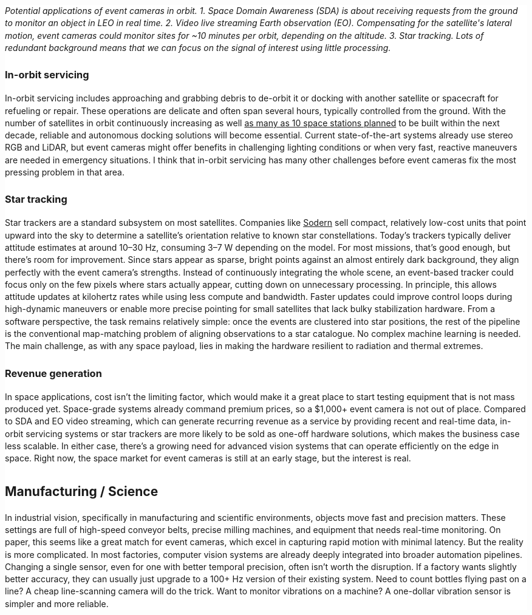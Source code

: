 *Potential applications of event cameras in orbit. 1. Space Domain Awareness (SDA) is about receiving requests from the ground to monitor an object in LEO in real time. 2. Video live streaming Earth observation (EO). Compensating for the satellite's lateral motion, event cameras could monitor sites for ~10 minutes per orbit, depending on the altitude. 3. Star tracking. Lots of redundant background means that we can focus on the signal of interest using little processing.*

### In-orbit servicing
In-orbit servicing includes approaching and grabbing debris to de-orbit it or docking with another satellite or spacecraft for refueling or repair. These operations are delicate and often span several hours, typically controlled from the ground. With the number of satellites in orbit continuously increasing as well [as many as 10 space stations planned](https://en.wikipedia.org/wiki/List_of_space_stations#Planned_and_proposed) to be built within the next decade, reliable and autonomous docking solutions will become essential. Current state-of-the-art systems already use stereo RGB and LiDAR, but event cameras might offer benefits in challenging lighting conditions or when very fast, reactive maneuvers are needed in emergency situations. I think that in-orbit servicing has many other challenges before event cameras fix the most pressing problem in that area. 

### Star tracking
Star trackers are a standard subsystem on most satellites. Companies like [Sodern](https://sodern.com/en/star-trackers/) sell compact, relatively low-cost units that point upward into the sky to determine a satellite’s orientation relative to known star constellations. Today’s trackers typically deliver attitude estimates at around 10–30 Hz, consuming 3–7 W depending on the model. For most missions, that’s good enough, but there’s room for improvement.
Since stars appear as sparse, bright points against an almost entirely dark background, they align perfectly with the event camera’s strengths. Instead of continuously integrating the whole scene, an event-based tracker could focus only on the few pixels where stars actually appear, cutting down on unnecessary processing. In principle, this allows attitude updates at kilohertz rates while using less compute and bandwidth. Faster updates could improve control loops during high-dynamic maneuvers or enable more precise pointing for small satellites that lack bulky stabilization hardware.
From a software perspective, the task remains relatively simple: once the events are clustered into star positions, the rest of the pipeline is the conventional map-matching problem of aligning observations to a star catalogue. No complex machine learning is needed. The main challenge, as with any space payload, lies in making the hardware resilient to radiation and thermal extremes.

### Revenue generation
In space applications, cost isn’t the limiting factor, which would make it a great place to start testing equipment that is not mass produced yet. Space-grade systems already command premium prices, so a $1,000+ event camera is not out of place. Compared to SDA and EO video streaming, which can generate recurring revenue as a service by providing recent and real-time data, in-orbit servicing systems or star trackers are more likely to be sold as one-off hardware solutions, which makes the business case less scalable.
In either case, there’s a growing need for advanced vision systems that can operate efficiently on the edge in space. Right now, the space market for event cameras is still at an early stage, but the interest is real. 

## Manufacturing / Science
In industrial vision, specifically in manufacturing and scientific environments, objects move fast and precision matters. These settings are full of high-speed conveyor belts, precise milling machines, and equipment that needs real-time monitoring. On paper, this seems like a great match for event cameras, which excel in capturing rapid motion with minimal latency. But the reality is more complicated.
In most factories, computer vision systems are already deeply integrated into broader automation pipelines. Changing a single sensor, even for one with better temporal precision, often isn’t worth the disruption. If a factory wants slightly better accuracy, they can usually just upgrade to a 100+ Hz version of their existing system. Need to count bottles flying past on a line? A cheap line-scanning camera will do the trick. Want to monitor vibrations on a machine? A one-dollar vibration sensor is simpler and more reliable.

